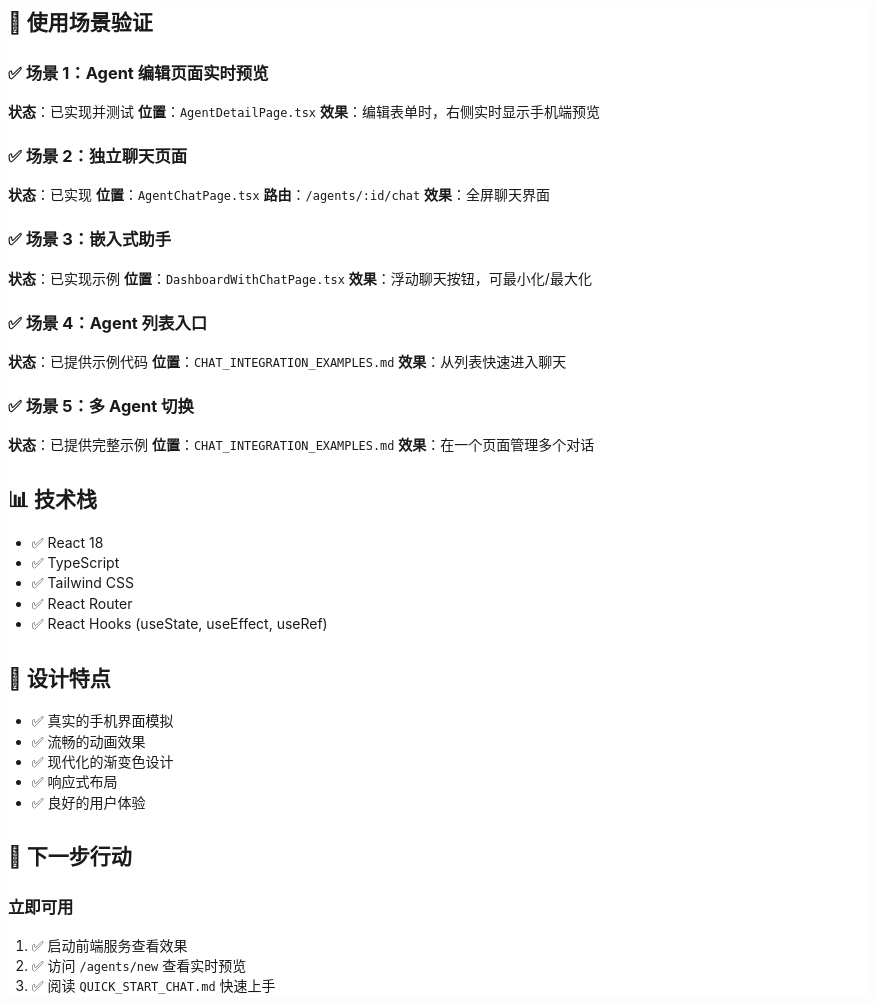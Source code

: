 ## 🎯 使用场景验证

### ✅ 场景 1：Agent 编辑页面实时预览
**状态**：已实现并测试
**位置**：`AgentDetailPage.tsx`
**效果**：编辑表单时，右侧实时显示手机端预览

### ✅ 场景 2：独立聊天页面
**状态**：已实现
**位置**：`AgentChatPage.tsx`
**路由**：`/agents/:id/chat`
**效果**：全屏聊天界面

### ✅ 场景 3：嵌入式助手
**状态**：已实现示例
**位置**：`DashboardWithChatPage.tsx`
**效果**：浮动聊天按钮，可最小化/最大化

### ✅ 场景 4：Agent 列表入口
**状态**：已提供示例代码
**位置**：`CHAT_INTEGRATION_EXAMPLES.md`
**效果**：从列表快速进入聊天

### ✅ 场景 5：多 Agent 切换
**状态**：已提供完整示例
**位置**：`CHAT_INTEGRATION_EXAMPLES.md`
**效果**：在一个页面管理多个对话

## 📊 技术栈

- ✅ React 18
- ✅ TypeScript
- ✅ Tailwind CSS
- ✅ React Router
- ✅ React Hooks (useState, useEffect, useRef)

## 🎨 设计特点

- ✅ 真实的手机界面模拟
- ✅ 流畅的动画效果
- ✅ 现代化的渐变色设计
- ✅ 响应式布局
- ✅ 良好的用户体验

## 📝 下一步行动

### 立即可用
1. ✅ 启动前端服务查看效果
2. ✅ 访问 `/agents/new` 查看实时预览
3. ✅ 阅读 `QUICK_START_CHAT.md` 快速上手
